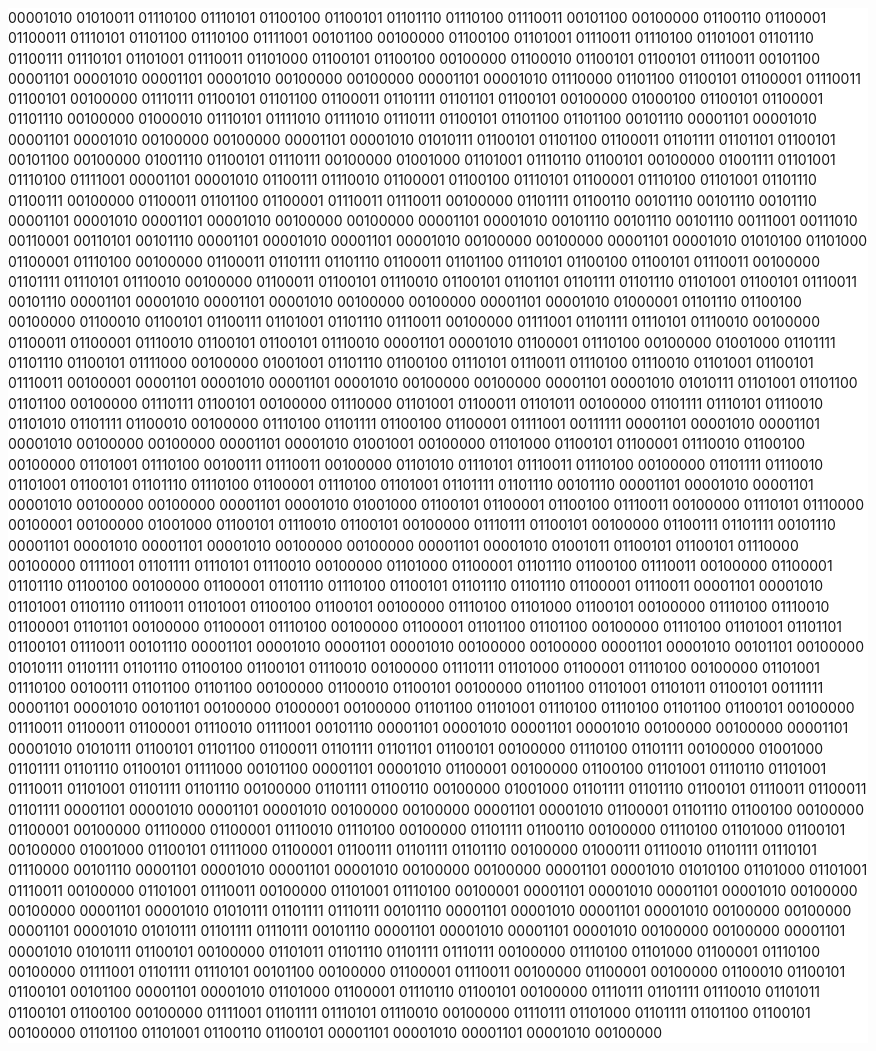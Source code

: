 00001010 01010011 01110100 01110101 01100100 01100101 01101110 01110100 01110011 00101100 00100000 01100110 01100001 01100011 01110101 01101100 01110100 01111001 00101100 00100000 01100100 01101001 01110011 01110100 01101001 01101110 01100111 01110101 01101001 01110011 01101000 01100101 01100100 00100000 01100010 01100101 01100101 01110011 00101100 00001101 00001010 00001101 00001010 00100000 00100000 00001101 00001010 01110000 01101100 01100101 01100001 01110011 01100101 00100000 01110111 01100101 01101100 01100011 01101111 01101101 01100101 00100000 01000100 01100101 01100001 01101110 00100000 01000010 01110101 01111010 01111010 01110111 01100101 01101100 01101100 00101110 00001101 00001010 00001101 00001010 00100000 00100000 00001101 00001010 01010111 01100101 01101100 01100011 01101111 01101101 01100101 00101100 00100000 01001110 01100101 01110111 00100000 01001000 01101001 01110110 01100101 00100000 01001111 01101001 01110100 01111001 00001101 00001010 01100111 01110010 01100001 01100100 01110101 01100001 01110100 01101001 01101110 01100111 00100000 01100011 01101100 01100001 01110011 01110011 00100000 01101111 01100110 00101110 00101110 00101110 00001101 00001010 00001101 00001010 00100000 00100000 00001101 00001010 00101110 00101110 00101110 00111001 00111010 00110001 00110101 00101110 00001101 00001010 00001101 00001010 00100000 00100000 00001101 00001010 01010100 01101000 01100001 01110100 00100000 01100011 01101111 01101110 01100011 01101100 01110101 01100100 01100101 01110011 00100000 01101111 01110101 01110010 00100000 01100011 01100101 01110010 01100101 01101101 01101111 01101110 01101001 01100101 01110011 00101110 00001101 00001010 00001101 00001010 00100000 00100000 00001101 00001010 01000001 01101110 01100100 00100000 01100010 01100101 01100111 01101001 01101110 01110011 00100000 01111001 01101111 01110101 01110010 00100000 01100011 01100001 01110010 01100101 01100101 01110010 00001101 00001010 01100001 01110100 00100000 01001000 01101111 01101110 01100101 01111000 00100000 01001001 01101110 01100100 01110101 01110011 01110100 01110010 01101001 01100101 01110011 00100001 00001101 00001010 00001101 00001010 00100000 00100000 00001101 00001010 01010111 01101001 01101100 01101100 00100000 01110111 01100101 00100000 01110000 01101001 01100011 01101011 00100000 01101111 01110101 01110010 01101010 01101111 01100010 00100000 01110100 01101111 01100100 01100001 01111001 00111111 00001101 00001010 00001101 00001010 00100000 00100000 00001101 00001010 01001001 00100000 01101000 01100101 01100001 01110010 01100100 00100000 01101001 01110100 00100111 01110011 00100000 01101010 01110101 01110011 01110100 00100000 01101111 01110010 01101001 01100101 01101110 01110100 01100001 01110100 01101001 01101111 01101110 00101110 00001101 00001010 00001101 00001010 00100000 00100000 00001101 00001010 01001000 01100101 01100001 01100100 01110011 00100000 01110101 01110000 00100001 00100000 01001000 01100101 01110010 01100101 00100000 01110111 01100101 00100000 01100111 01101111 00101110 00001101 00001010 00001101 00001010 00100000 00100000 00001101 00001010 01001011 01100101 01100101 01110000 00100000 01111001 01101111 01110101 01110010 00100000 01101000 01100001 01101110 01100100 01110011 00100000 01100001 01101110 01100100 00100000 01100001 01101110 01110100 01100101 01101110 01101110 01100001 01110011 00001101 00001010 01101001 01101110 01110011 01101001 01100100 01100101 00100000 01110100 01101000 01100101 00100000 01110100 01110010 01100001 01101101 00100000 01100001 01110100 00100000 01100001 01101100 01101100 00100000 01110100 01101001 01101101 01100101 01110011 00101110 00001101 00001010 00001101 00001010 00100000 00100000 00001101 00001010 00101101 00100000 01010111 01101111 01101110 01100100 01100101 01110010 00100000 01110111 01101000 01100001 01110100 00100000 01101001 01110100 00100111 01101100 01101100 00100000 01100010 01100101 00100000 01101100 01101001 01101011 01100101 00111111 00001101 00001010 00101101 00100000 01000001 00100000 01101100 01101001 01110100 01110100 01101100 01100101 00100000 01110011 01100011 01100001 01110010 01111001 00101110 00001101 00001010 00001101 00001010 00100000 00100000 00001101 00001010 01010111 01100101 01101100 01100011 01101111 01101101 01100101 00100000 01110100 01101111 00100000 01001000 01101111 01101110 01100101 01111000 00101100 00001101 00001010 01100001 00100000 01100100 01101001 01110110 01101001 01110011 01101001 01101111 01101110 00100000 01101111 01100110 00100000 01001000 01101111 01101110 01100101 01110011 01100011 01101111 00001101 00001010 00001101 00001010 00100000 00100000 00001101 00001010 01100001 01101110 01100100 00100000 01100001 00100000 01110000 01100001 01110010 01110100 00100000 01101111 01100110 00100000 01110100 01101000 01100101 00100000 01001000 01100101 01111000 01100001 01100111 01101111 01101110 00100000 01000111 01110010 01101111 01110101 01110000 00101110 00001101 00001010 00001101 00001010 00100000 00100000 00001101 00001010 01010100 01101000 01101001 01110011 00100000 01101001 01110011 00100000 01101001 01110100 00100001 00001101 00001010 00001101 00001010 00100000 00100000 00001101 00001010 01010111 01101111 01110111 00101110 00001101 00001010 00001101 00001010 00100000 00100000 00001101 00001010 01010111 01101111 01110111 00101110 00001101 00001010 00001101 00001010 00100000 00100000 00001101 00001010 01010111 01100101 00100000 01101011 01101110 01101111 01110111 00100000 01110100 01101000 01100001 01110100 00100000 01111001 01101111 01110101 00101100 00100000 01100001 01110011 00100000 01100001 00100000 01100010 01100101 01100101 00101100 00001101 00001010 01101000 01100001 01110110 01100101 00100000 01110111 01101111 01110010 01101011 01100101 01100100 00100000 01111001 01101111 01110101 01110010 00100000 01110111 01101000 01101111 01101100 01100101 00100000 01101100 01101001 01100110 01100101 00001101 00001010 00001101 00001010 00100000
